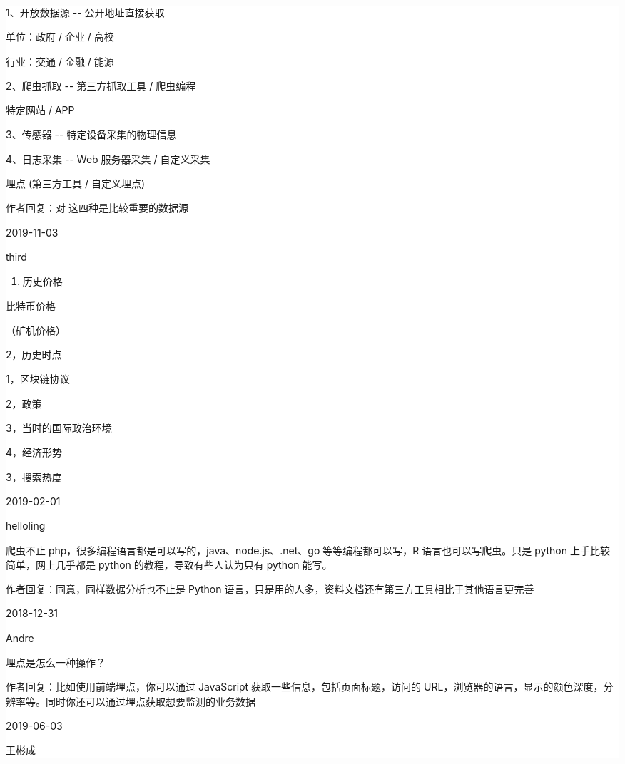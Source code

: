 1、开放数据源 -- 公开地址直接获取

单位：政府 / 企业 / 高校

行业：交通 / 金融 / 能源

2、爬虫抓取 -- 第三方抓取工具 / 爬虫编程

特定网站 / APP

3、传感器 -- 特定设备采集的物理信息

4、日志采集 -- Web 服务器采集 / 自定义采集

埋点 (第三方工具 / 自定义埋点)

作者回复：对 这四种是比较重要的数据源

2019-11-03


third


1. 历史价格

比特币价格

（矿机价格）

2，历史时点

1，区块链协议

2，政策

3，当时的国际政治环境

4，经济形势

3，搜索热度

2019-02-01


helloling


爬虫不止 php，很多编程语言都是可以写的，java、node.js、.net、go 等等编程都可以写，R 语言也可以写爬虫。只是 python 上手比较简单，网上几乎都是 python 的教程，导致有些人认为只有 python 能写。

作者回复：同意，同样数据分析也不止是 Python 语言，只是用的人多，资料文档还有第三方工具相比于其他语言更完善

2018-12-31


Andre


埋点是怎么一种操作？

作者回复：比如使用前端埋点，你可以通过 JavaScript 获取一些信息，包括页面标题，访问的 URL，浏览器的语言，显示的颜色深度，分辨率等。同时你还可以通过埋点获取想要监测的业务数据

2019-06-03


王彬成
